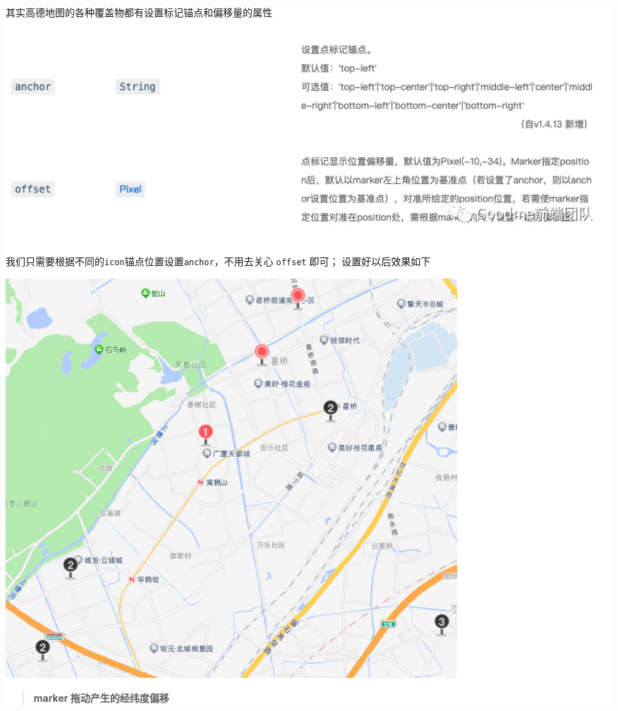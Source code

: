 其实高德地图的各种覆盖物都有设置标记锚点和偏移量的属性

![medium-zoom](/assets/excellentArticle/2024-06-14/640-1718347484386-8.webp)

我们只需要根据不同的`icon`锚点位置设置`anchor`，不用去关心 `offset` 即可； 设置好以后效果如下

![medium-zoom](/assets/excellentArticle/2024-06-14/640-1718347484387-9.gif)

> **marker 拖动产生的经纬度偏移**
